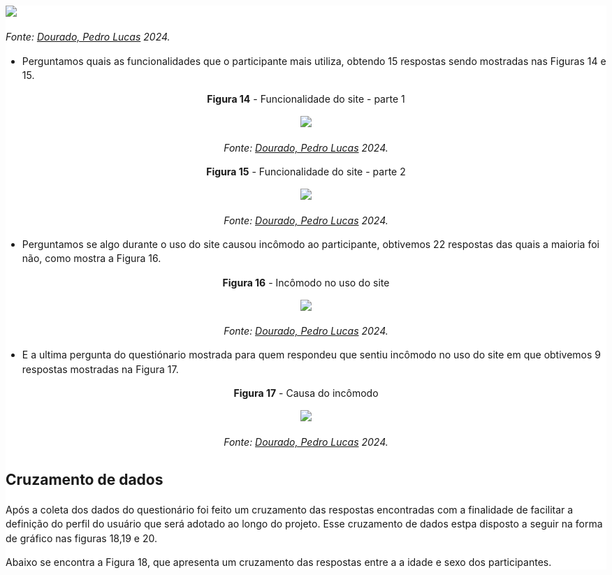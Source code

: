 <img src="https://raw.githubusercontent.com/Interacao-Humano-Computador/2024.1-Prefeitura-Lagoa-da-Prata/main/docs/assets/images/questionario/foto13.png" >

*Fonte: [Dourado, Pedro Lucas](https://github.com/lucasdray) 2024.* 
</center>

- Perguntamos quais as funcionalidades que o participante mais utiliza, obtendo 15 respostas sendo mostradas nas Figuras 14 e 15.

<center>

**Figura 14** - Funcionalidade do site - parte 1

<img src="https://raw.githubusercontent.com/Interacao-Humano-Computador/2024.1-Prefeitura-Lagoa-da-Prata/main/docs/assets/images/questionario/foto14.png" >

*Fonte: [Dourado, Pedro Lucas](https://github.com/lucasdray) 2024.* 

**Figura 15** - Funcionalidade do site - parte 2

<img src="https://raw.githubusercontent.com/Interacao-Humano-Computador/2024.1-Prefeitura-Lagoa-da-Prata/main/docs/assets/images/questionario/foto15.png" >

*Fonte: [Dourado, Pedro Lucas](https://github.com/lucasdray) 2024.* 
</center>

- Perguntamos se algo durante o uso do site causou incômodo ao participante, obtivemos 22 respostas das quais a maioria foi não, como mostra a Figura 16.

<center>

**Figura 16** - Incômodo no uso do site

<img src="https://raw.githubusercontent.com/Interacao-Humano-Computador/2024.1-Prefeitura-Lagoa-da-Prata/main/docs/assets/images/questionario/foto16.png" >

*Fonte: [Dourado, Pedro Lucas](https://github.com/lucasdray) 2024.* 
</center>

- E a ultima pergunta do questiónario mostrada para quem respondeu que sentiu incômodo no uso do site em que obtivemos 9 respostas mostradas na Figura 17.

<center>

**Figura 17** - Causa do incômodo

<img src="https://raw.githubusercontent.com/Interacao-Humano-Computador/2024.1-Prefeitura-Lagoa-da-Prata/main/docs/assets/images/questionario/foto17.png" >

*Fonte: [Dourado, Pedro Lucas](https://github.com/lucasdray) 2024.* 
</center>

## Cruzamento de dados
Após a coleta dos dados do questionário foi feito um cruzamento das respostas encontradas com a finalidade de facilitar a definição do perfil do usuário que será adotado ao longo do projeto. Esse cruzamento de dados estpa disposto a seguir na forma de gráfico nas figuras 18,19 e 20.

Abaixo se encontra a Figura 18, que apresenta um cruzamento das respostas entre a a idade e sexo dos participantes.

<center>
